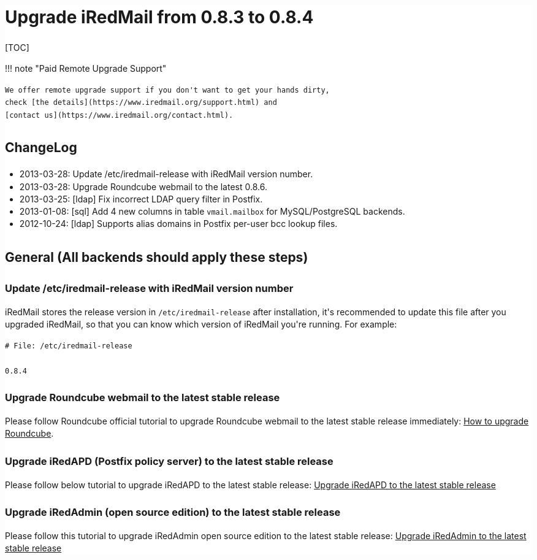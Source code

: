 # Upgrade iRedMail from 0.8.3 to 0.8.4

[TOC]

!!! note "Paid Remote Upgrade Support"

    We offer remote upgrade support if you don't want to get your hands dirty,
    check [the details](https://www.iredmail.org/support.html) and
    [contact us](https://www.iredmail.org/contact.html).

## ChangeLog

* 2013-03-28: Update /etc/iredmail-release with iRedMail version number.
* 2013-03-28: Upgrade Roundcube webmail to the latest 0.8.6.
* 2013-03-25: [ldap] Fix incorrect LDAP query filter in Postfix.
* 2013-01-08: [sql] Add 4 new columns in table `vmail.mailbox` for MySQL/PostgreSQL backends.
* 2012-10-24: [ldap] Supports alias domains in Postfix per-user bcc lookup files.

## General (All backends should apply these steps)

### Update /etc/iredmail-release with iRedMail version number

iRedMail stores the release version in `/etc/iredmail-release` after
installation, it's recommended to update this file after you upgraded iRedMail,
so that you can know which version of iRedMail you're running. For example:

```
# File: /etc/iredmail-release

0.8.4
```

### Upgrade Roundcube webmail to the latest stable release

Please follow Roundcube official tutorial to upgrade Roundcube webmail to the
latest stable release immediately: [How to upgrade Roundcube](https://github.com/roundcube/roundcubemail/wiki/Upgrade).

### Upgrade iRedAPD (Postfix policy server) to the latest stable release

Please follow below tutorial to upgrade iRedAPD to the latest stable release:
[Upgrade iRedAPD to the latest stable release](./upgrade.iredapd.html)

### Upgrade iRedAdmin (open source edition) to the latest stable release

Please follow this tutorial to upgrade iRedAdmin open source edition to the
latest stable release: [Upgrade iRedAdmin to the latest stable release](./migrate.or.upgrade.iredadmin.html)
